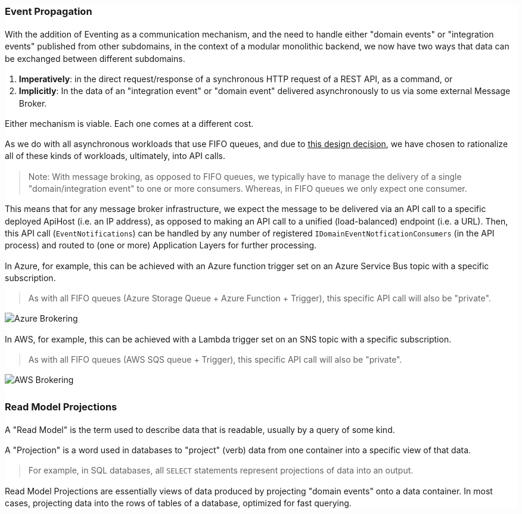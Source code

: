 ### Event Propagation

With the addition of Eventing as a communication mechanism, and the need to handle either "domain events" or "integration events" published from other subdomains, in the context of a modular monolithic backend, we now have two ways that data can be exchanged between different subdomains.

1. **Imperatively**: in the direct request/response of a synchronous HTTP request of a REST API, as a command, or
2. **Implicitly**: In the data of an "integration event" or "domain event" delivered asynchronously to us via some external Message Broker.

Either mechanism is viable. Each one comes at a different cost.

As we do with all asynchronous workloads that use FIFO queues, and due to [this design decision](../decisions/0025-runtime-environment.md), we have chosen to rationalize all of these kinds of workloads, ultimately, into API calls.

> Note: With message broking, as opposed to FIFO queues, we typically have to manage the delivery of a single "domain/integration event" to one or more consumers. Whereas, in FIFO queues we only expect one consumer.

This means that for any message broker infrastructure, we expect the message to be delivered via an API call to a specific deployed ApiHost (i.e. an IP address), as opposed to making an API call to a unified (load-balanced) endpoint (i.e. a URL).
Then, this API call (`EventNotifications`) can be handled by any number of registered `IDomainEventNotficationConsumers` (in the API process) and routed to (one or more) Application Layers for further processing.

In Azure, for example, this can be achieved with an Azure function trigger set on an Azure Service Bus topic with a specific subscription.

> As with all FIFO queues (Azure Storage Queue + Azure Function + Trigger), this specific API call will also be "private".

![Azure Brokering](../images/Eventing-Brokering-Azure.png)

In AWS, for example, this can be achieved with a Lambda trigger set on an SNS topic with a specific subscription.

> As with all FIFO queues (AWS SQS queue + Trigger), this specific API call will also be "private".

![AWS Brokering](../images/Eventing-Brokering-AWS.png)

### Read Model Projections

A "Read Model" is the term used to describe data that is readable, usually by a query of some kind.

A "Projection" is a word used in databases to "project" (verb) data from one container into a specific view of that data.

> For example, in SQL databases, all `SELECT` statements represent projections of data into an output.

Read Model Projections are essentially views of data produced by projecting "domain events" onto a data container. In most cases, projecting data into the rows of tables of a database, optimized for fast querying.
